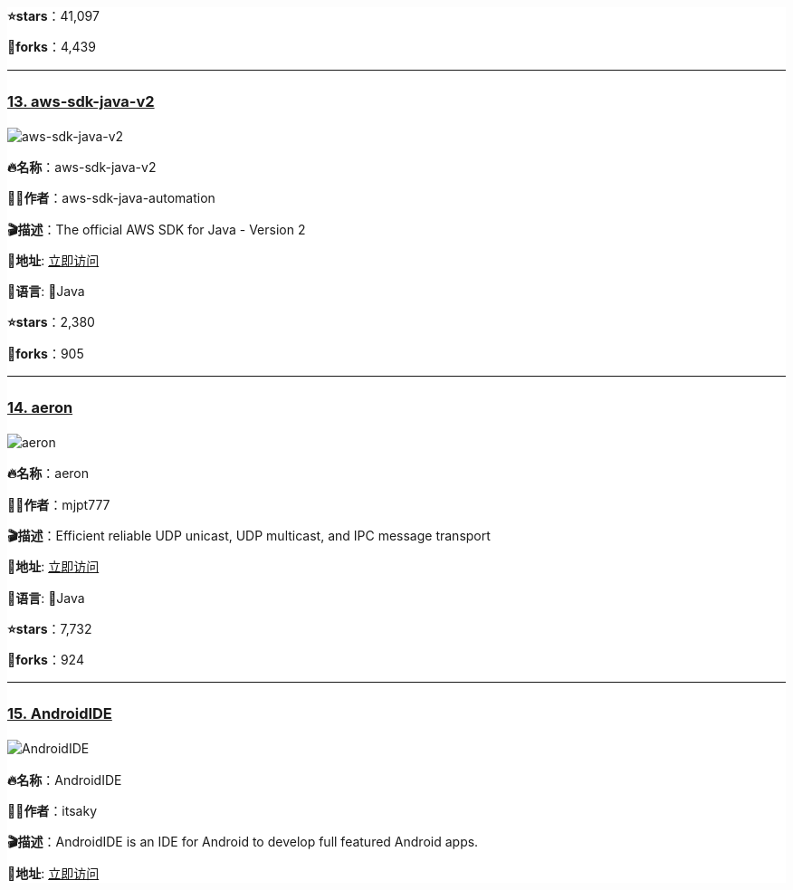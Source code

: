**⭐stars**：41,097 

**📍forks**：4,439 

--- 

### [13. aws-sdk-java-v2](https://github.com//aws/aws-sdk-java-v2) 

![aws-sdk-java-v2](https://s0.wp.com/mshots/v1/https://github.com//aws/aws-sdk-java-v2?w=600&h=450) 

**🔥名称**：aws-sdk-java-v2 

**🧑‍💻作者**：aws-sdk-java-automation 

**🎬描述**：The official AWS SDK for Java - Version 2 

**🔗地址**: [立即访问](https://github.com//aws/aws-sdk-java-v2) 

**👀语言**: 🔺Java 

**⭐stars**：2,380 

**📍forks**：905 

--- 

### [14. aeron](https://github.com//aeron-io/aeron) 

![aeron](https://s0.wp.com/mshots/v1/https://github.com//aeron-io/aeron?w=600&h=450) 

**🔥名称**：aeron 

**🧑‍💻作者**：mjpt777 

**🎬描述**：Efficient reliable UDP unicast, UDP multicast, and IPC message transport 

**🔗地址**: [立即访问](https://github.com//aeron-io/aeron) 

**👀语言**: 🔺Java 

**⭐stars**：7,732 

**📍forks**：924 

--- 

### [15. AndroidIDE](https://github.com//AndroidIDEOfficial/AndroidIDE) 

![AndroidIDE](https://s0.wp.com/mshots/v1/https://github.com//AndroidIDEOfficial/AndroidIDE?w=600&h=450) 

**🔥名称**：AndroidIDE 

**🧑‍💻作者**：itsaky 

**🎬描述**：AndroidIDE is an IDE for Android to develop full featured Android apps. 

**🔗地址**: [立即访问](https://github.com//AndroidIDEOfficial/AndroidIDE) 
